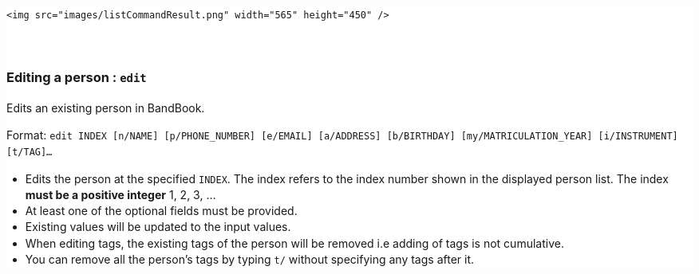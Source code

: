     <img src="images/listCommandResult.png" width="565" height="450" />
</div>

<br>

### Editing a person : `edit`

Edits an existing person in BandBook.

Format: `edit INDEX [n/NAME] [p/PHONE_NUMBER] [e/EMAIL] [a/ADDRESS] [b/BIRTHDAY] [my/MATRICULATION_YEAR] [i/INSTRUMENT] [t/TAG]…​`

* Edits the person at the specified `INDEX`. The index refers to the index number shown in the displayed person list. The index **must be a positive integer** 1, 2, 3, …​
* At least one of the optional fields must be provided.
* Existing values will be updated to the input values.
* When editing tags, the existing tags of the person will be removed i.e adding of tags is not cumulative.
* You can remove all the person’s tags by typing `t/` without specifying any tags after it.
